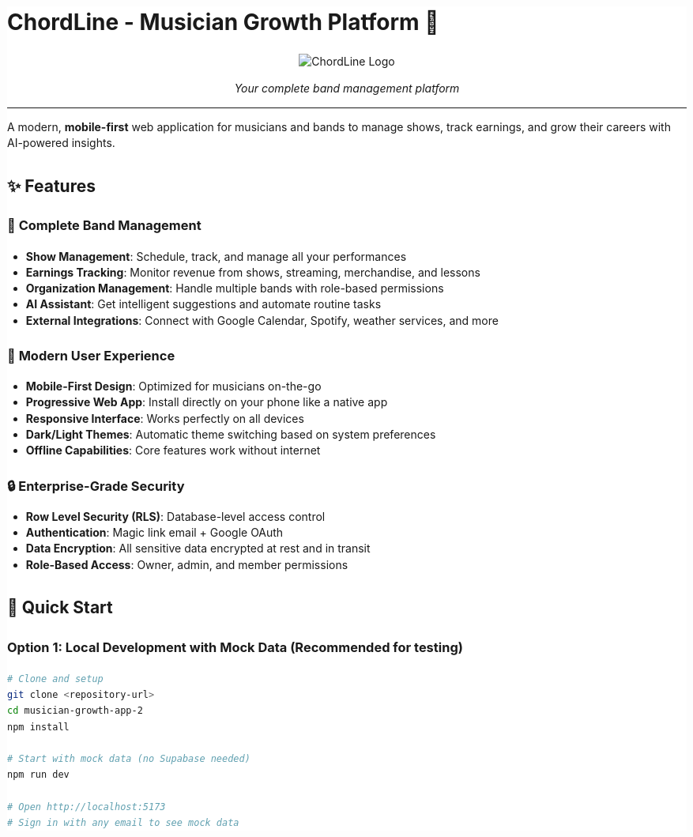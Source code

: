 # ChordLine - Musician Growth Platform 🎵

<div align="center">
  <img src="public/icon-192x192.png" alt="ChordLine Logo" width="128" height="128">
  <p><em>Your complete band management platform</em></p>
</div>

---

A modern, **mobile-first** web application for musicians and bands to manage shows, track earnings, and grow their careers with AI-powered insights.

## ✨ Features

### 🎤 **Complete Band Management**
- **Show Management**: Schedule, track, and manage all your performances
- **Earnings Tracking**: Monitor revenue from shows, streaming, merchandise, and lessons
- **Organization Management**: Handle multiple bands with role-based permissions
- **AI Assistant**: Get intelligent suggestions and automate routine tasks
- **External Integrations**: Connect with Google Calendar, Spotify, weather services, and more

### 📱 **Modern User Experience**
- **Mobile-First Design**: Optimized for musicians on-the-go
- **Progressive Web App**: Install directly on your phone like a native app
- **Responsive Interface**: Works perfectly on all devices
- **Dark/Light Themes**: Automatic theme switching based on system preferences
- **Offline Capabilities**: Core features work without internet

### 🔒 **Enterprise-Grade Security**
- **Row Level Security (RLS)**: Database-level access control
- **Authentication**: Magic link email + Google OAuth
- **Data Encryption**: All sensitive data encrypted at rest and in transit
- **Role-Based Access**: Owner, admin, and member permissions

## 🚀 Quick Start

### **Option 1: Local Development with Mock Data (Recommended for testing)**

```bash
# Clone and setup
git clone <repository-url>
cd musician-growth-app-2
npm install

# Start with mock data (no Supabase needed)
npm run dev

# Open http://localhost:5173
# Sign in with any email to see mock data
```
